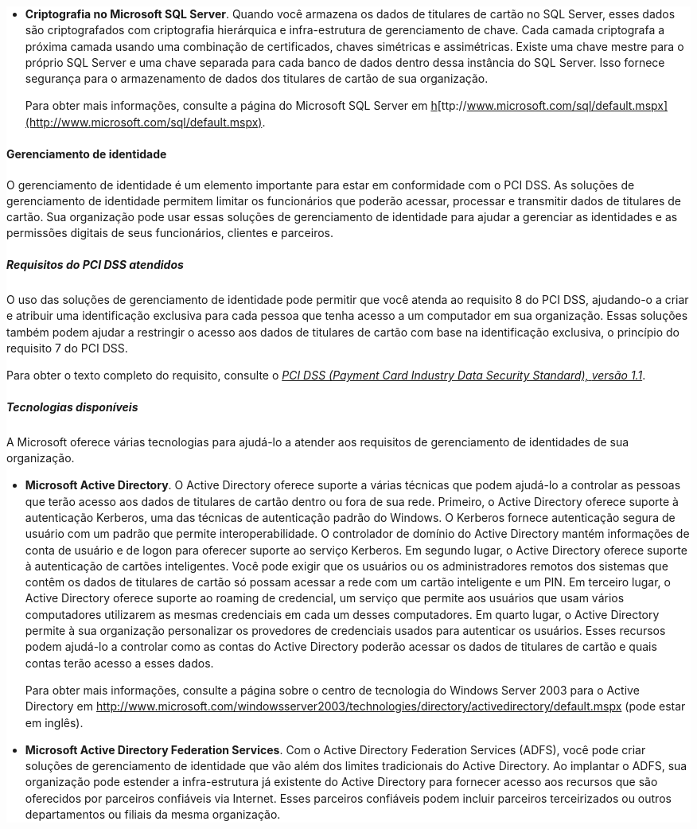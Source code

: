 -   **Criptografia no Microsoft SQL Server**. Quando você armazena os dados de titulares de cartão no SQL Server, esses dados são criptografados com criptografia hierárquica e infra-estrutura de gerenciamento de chave. Cada camada criptografa a próxima camada usando uma combinação de certificados, chaves simétricas e assimétricas. Existe uma chave mestre para o próprio SQL Server e uma chave separada para cada banco de dados dentro dessa instância do SQL Server. Isso fornece segurança para o armazenamento de dados dos titulares de cartão de sua organização.

    Para obter mais informações, consulte a página do Microsoft SQL Server em [h](http://www.microsoft.com/sql/default.mspx)[ttp://www.microsoft.com/sql/default.mspx](http://www.microsoft.com/sql/default.mspx)</a>.

#### Gerenciamento de identidade

O gerenciamento de identidade é um elemento importante para estar em conformidade com o PCI DSS. As soluções de gerenciamento de identidade permitem limitar os funcionários que poderão acessar, processar e transmitir dados de titulares de cartão. Sua organização pode usar essas soluções de gerenciamento de identidade para ajudar a gerenciar as identidades e as permissões digitais de seus funcionários, clientes e parceiros.

##### Requisitos do PCI DSS atendidos

O uso das soluções de gerenciamento de identidade pode permitir que você atenda ao requisito 8 do PCI DSS, ajudando-o a criar e atribuir uma identificação exclusiva para cada pessoa que tenha acesso a um computador em sua organização. Essas soluções também podem ajudar a restringir o acesso aos dados de titulares de cartão com base na identificação exclusiva, o princípio do requisito 7 do PCI DSS.

Para obter o texto completo do requisito, consulte o [*PCI DSS (Payment Card Industry Data Security Standard),* *versão 1.1*](https://www.pcisecuritystandards.org/pdfs/pci_dss_v1-1.pdf).

##### Tecnologias disponíveis

A Microsoft oferece várias tecnologias para ajudá-lo a atender aos requisitos de gerenciamento de identidades de sua organização.

-   **Microsoft Active Directory**. O Active Directory oferece suporte a várias técnicas que podem ajudá-lo a controlar as pessoas que terão acesso aos dados de titulares de cartão dentro ou fora de sua rede. Primeiro, o Active Directory oferece suporte à autenticação Kerberos, uma das técnicas de autenticação padrão do Windows. O Kerberos fornece autenticação segura de usuário com um padrão que permite interoperabilidade. O controlador de domínio do Active Directory mantém informações de conta de usuário e de logon para oferecer suporte ao serviço Kerberos. Em segundo lugar, o Active Directory oferece suporte à autenticação de cartões inteligentes. Você pode exigir que os usuários ou os administradores remotos dos sistemas que contêm os dados de titulares de cartão só possam acessar a rede com um cartão inteligente e um PIN. Em terceiro lugar, o Active Directory oferece suporte ao roaming de credencial, um serviço que permite aos usuários que usam vários computadores utilizarem as mesmas credenciais em cada um desses computadores. Em quarto lugar, o Active Directory permite à sua organização personalizar os provedores de credenciais usados para autenticar os usuários. Esses recursos podem ajudá-lo a controlar como as contas do Active Directory poderão acessar os dados de titulares de cartão e quais contas terão acesso a esses dados.

    Para obter mais informações, consulte a página sobre o centro de tecnologia do Windows Server 2003 para o Active Directory em <http://www.microsoft.com/windowsserver2003/technologies/directory/activedirectory/default.mspx> (pode estar em inglês).  

-   **Microsoft Active Directory Federation Services**. Com o Active Directory Federation Services (ADFS), você pode criar soluções de gerenciamento de identidade que vão além dos limites tradicionais do Active Directory. Ao implantar o ADFS, sua organização pode estender a infra-estrutura já existente do Active Directory para fornecer acesso aos recursos que são oferecidos por parceiros confiáveis via Internet. Esses parceiros confiáveis podem incluir parceiros terceirizados ou outros departamentos ou filiais da mesma organização.
